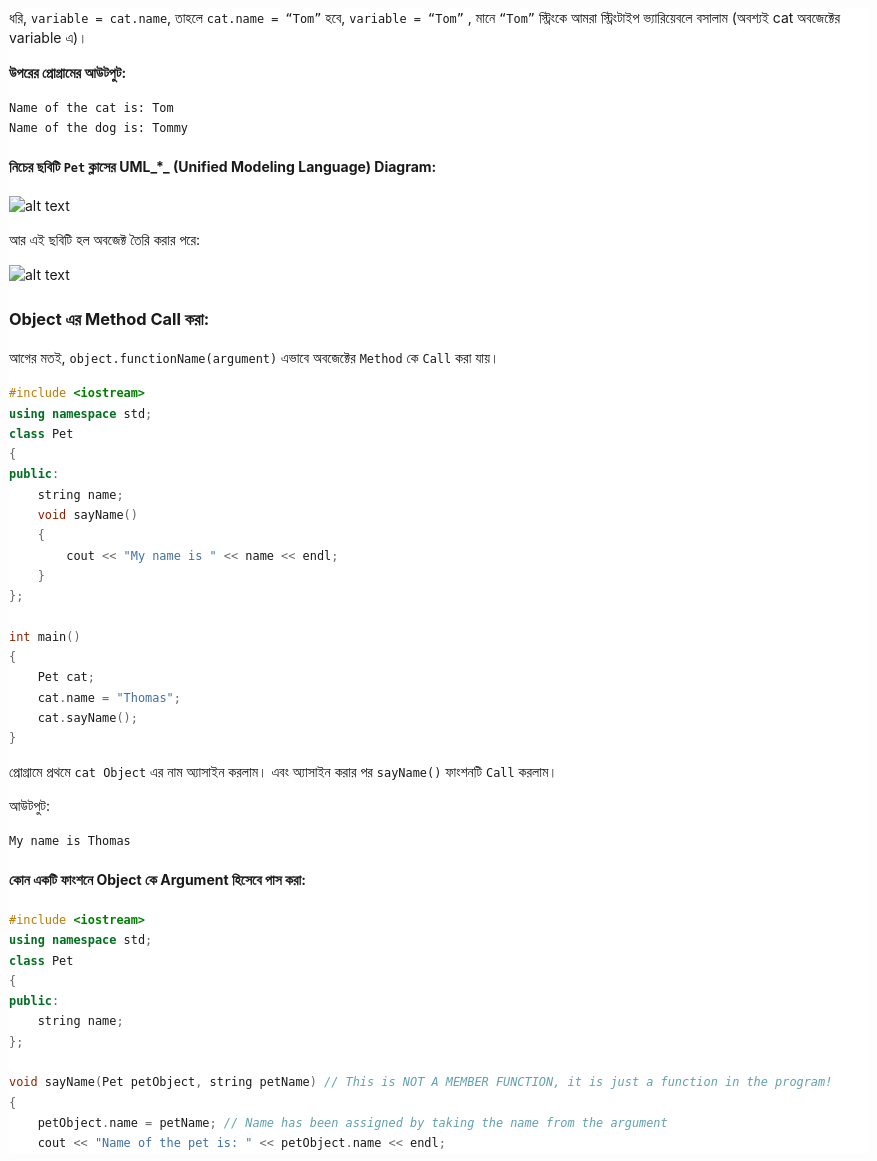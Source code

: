 ধরি, `variable = cat.name`, তাহলে `cat.name = “Tom”` হবে, `variable = “Tom”` , মানে `“Tom”` স্ট্রিংকে আমরা স্ট্রিংটাইপ ভ্যারিয়েবলে বসালাম \(অবশ্যই cat অবজেক্টের variable এ\)।

**উপরের প্রোগ্রামের আউটপুট:**

```text
Name of the cat is: Tom
Name of the dog is: Tommy
```

#### নিচের ছবিটি `Pet` ক্লাসের UML_\*_ \(Unified Modeling Language\) Diagram:

![alt text](http://i.imgur.com/ZIce9mE.png)

আর এই ছবিটি হল অবজেক্ট তৈরি করার পরে:

![alt text](http://i.imgur.com/PSVFzaV.png)

### Object এর Method Call করা:

আগের মতই, `object.functionName(argument)` এভাবে অবজেক্টের `Method` কে `Call` করা যায়।

```cpp
#include <iostream>
using namespace std;
class Pet
{
public:
    string name;
    void sayName()
    {
        cout << "My name is " << name << endl;
    }
};

int main()
{
    Pet cat;
    cat.name = "Thomas";
    cat.sayName();
}
```

প্রোগ্রামে প্রথমে `cat Object` এর নাম অ্যাসাইন করলাম। এবং অ্যাসাইন করার পর `sayName()` ফাংশনটি `Call` করলাম।

আউটপুট:

```text
My name is Thomas
```

#### কোন একটি ফাংশনে Object কে Argument হিসেবে পাস করা:

```cpp
#include <iostream>
using namespace std;
class Pet
{
public:
    string name;
};

void sayName(Pet petObject, string petName) // This is NOT A MEMBER FUNCTION, it is just a function in the program!
{
    petObject.name = petName; // Name has been assigned by taking the name from the argument
    cout << "Name of the pet is: " << petObject.name << endl;
```